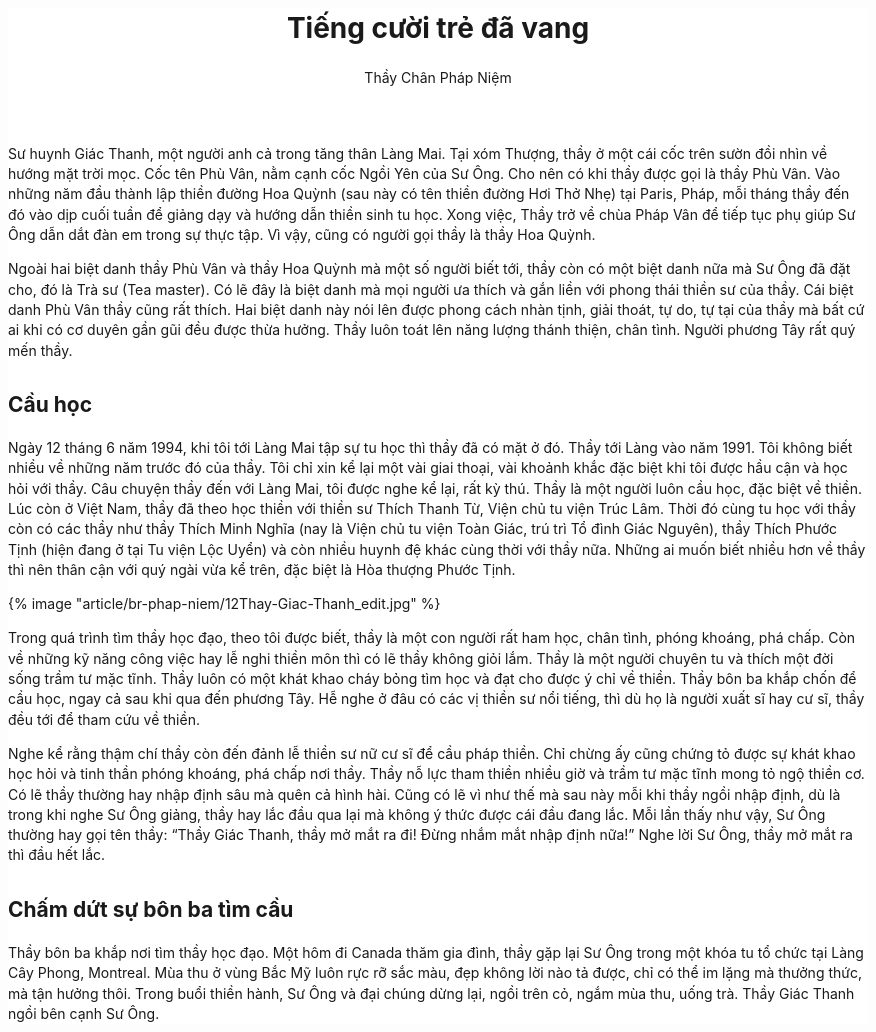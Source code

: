 ﻿---
title: Tiếng cười trẻ đã vang
author: Thầy Chân Pháp Niệm
---

Sư huynh Giác Thanh, một người anh cả trong tăng thân Làng Mai. Tại xóm Thượng, thầy ở một cái cốc trên sườn đồi nhìn về hướng mặt trời mọc. Cốc tên Phù Vân, nằm cạnh cốc Ngồi Yên của Sư Ông. Cho nên có khi thầy được gọi là thầy Phù Vân. Vào những năm đầu thành lập thiền đường Hoa Quỳnh (sau này có tên thiền đường Hơi Thở Nhẹ) tại Paris, Pháp, mỗi tháng thầy đến đó vào dịp cuối tuần để giảng dạy và hướng dẫn thiền sinh tu học. Xong việc, Thầy trở về chùa Pháp Vân để tiếp tục phụ giúp Sư Ông dẫn dắt đàn em trong sự thực tập. Vì vậy, cũng có người gọi thầy là thầy Hoa Quỳnh. 

Ngoài hai biệt danh thầy Phù Vân và thầy Hoa Quỳnh mà một số người biết tới, thầy còn có một biệt danh nữa mà Sư Ông đã đặt cho, đó là Trà sư (Tea master). Có lẽ đây là biệt danh mà mọi người ưa thích và gắn liền với phong thái thiền sư của thầy. Cái biệt danh Phù Vân thầy cũng rất thích. Hai biệt danh này nói lên được phong cách nhàn tịnh, giải thoát, tự do, tự tại của thầy mà bất cứ ai khi có cơ duyên gần gũi đều được thừa hưởng. Thầy luôn toát lên năng lượng thánh thiện, chân tình. Người phương Tây rất quý mến thầy. 

## Cầu học

Ngày 12 tháng 6 năm 1994, khi tôi tới Làng Mai tập sự tu học thì thầy đã có mặt ở đó. Thầy tới Làng vào năm 1991. Tôi không biết nhiều về những năm trước đó của thầy. Tôi chỉ xin kể lại một vài giai thoại, vài khoảnh khắc đặc biệt khi tôi được hầu cận và học hỏi với thầy. Câu chuyện thầy đến với Làng Mai, tôi được nghe kể lại, rất kỳ thú. Thầy là một người luôn cầu học, đặc biệt về thiền. Lúc còn ở Việt Nam, thầy đã theo học thiền với thiền sư Thích Thanh Từ, Viện chủ tu viện Trúc Lâm. Thời đó cùng tu học với thầy còn có các thầy như thầy Thích Minh Nghĩa (nay là Viện chủ tu viện Toàn Giác, trú trì Tổ đình Giác Nguyên), thầy Thích Phước Tịnh (hiện đang ở tại Tu viện Lộc Uyển) và còn nhiều huynh đệ khác cùng thời với thầy nữa. Những ai muốn biết nhiều hơn về thầy thì nên thân cận với quý ngài vừa kể trên, đặc biệt là Hòa thượng Phước Tịnh.

{% image "article/br-phap-niem/12Thay-Giac-Thanh_edit.jpg" %}

Trong quá trình tìm thầy học đạo, theo tôi được biết, thầy là một con người rất ham học, chân tình, phóng khoáng, phá chấp. Còn về những kỹ năng công việc hay lễ nghi thiền môn thì có lẽ thầy không giỏi lắm. Thầy là một người chuyên tu và thích một đời sống trầm tư mặc tĩnh. Thầy luôn có một khát khao cháy bỏng tìm học và đạt cho được ý chỉ về thiền. Thầy bôn ba khắp chốn để cầu học, ngay cả sau khi qua đến phương Tây. Hễ nghe ở đâu có các vị thiền sư nổi tiếng, thì dù họ là người xuất sĩ hay cư sĩ, thầy đều tới để tham cứu về thiền.

Nghe kể rằng thậm chí thầy còn đến đảnh lễ thiền sư nữ cư sĩ để cầu pháp thiền. Chỉ chừng ấy cũng chứng tỏ được sự khát khao học hỏi và tinh thần phóng khoáng, phá chấp nơi thầy. Thầy nỗ lực tham thiền nhiều giờ và trầm tư mặc tĩnh mong tỏ ngộ thiền cơ. Có lẽ thầy thường hay nhập định sâu mà quên cả hình hài. Cũng có lẽ vì như thế mà sau này mỗi khi thầy ngồi nhập định, dù là trong khi nghe Sư Ông giảng, thầy hay lắc đầu qua lại mà không ý thức được cái đầu đang lắc. Mỗi lần thấy như vậy, Sư Ông thường hay gọi tên thầy: “Thầy Giác Thanh, thầy mở mắt ra đi! Đừng nhắm mắt nhập định nữa!” Nghe lời Sư Ông, thầy mở mắt ra thì đầu hết lắc.

## Chấm dứt sự bôn ba tìm cầu

Thầy bôn ba khắp nơi tìm thầy học đạo. Một hôm đi Canada thăm gia đình, thầy gặp lại Sư Ông trong một khóa tu tổ chức tại Làng Cây Phong, Montreal. Mùa thu ở vùng Bắc Mỹ luôn rực rỡ sắc màu, đẹp không lời nào tả được, chỉ có thể im lặng mà thưởng thức, mà tận hưởng thôi. Trong buổi thiền hành, Sư Ông và đại chúng dừng lại, ngồi trên cỏ, ngắm mùa thu, uống trà. Thầy Giác Thanh ngồi bên cạnh Sư Ông.
